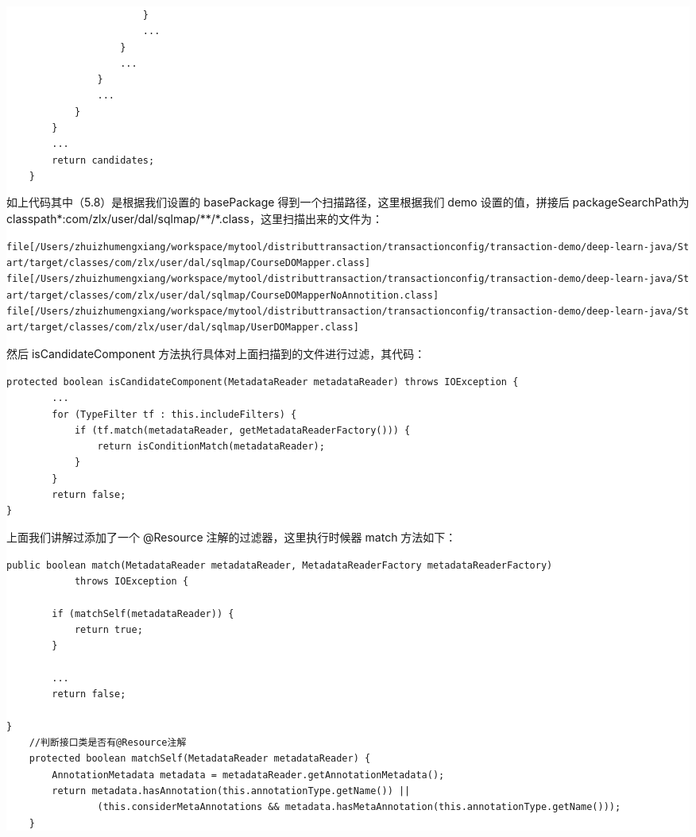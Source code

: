 ```
                        }
                        ...
                    }
                    ...
                }
                ...
            }
        }
        ...
        return candidates;
    }
```

如上代码其中（5.8）是根据我们设置的 basePackage 得到一个扫描路径，这里根据我们 demo 设置的值，拼接后 packageSearchPath为 classpath*:com/zlx/user/dal/sqlmap/**/*.class，这里扫描出来的文件为：

```
file[/Users/zhuizhumengxiang/workspace/mytool/distributtransaction/transactionconfig/transaction-demo/deep-learn-java/Start/target/classes/com/zlx/user/dal/sqlmap/CourseDOMapper.class]
file[/Users/zhuizhumengxiang/workspace/mytool/distributtransaction/transactionconfig/transaction-demo/deep-learn-java/Start/target/classes/com/zlx/user/dal/sqlmap/CourseDOMapperNoAnnotition.class]
file[/Users/zhuizhumengxiang/workspace/mytool/distributtransaction/transactionconfig/transaction-demo/deep-learn-java/Start/target/classes/com/zlx/user/dal/sqlmap/UserDOMapper.class]
```

然后 isCandidateComponent 方法执行具体对上面扫描到的文件进行过滤，其代码：

```
protected boolean isCandidateComponent(MetadataReader metadataReader) throws IOException {
        ...
        for (TypeFilter tf : this.includeFilters) {
            if (tf.match(metadataReader, getMetadataReaderFactory())) {
                return isConditionMatch(metadataReader);
            }
        }
        return false;
}
```

上面我们讲解过添加了一个 @Resource 注解的过滤器，这里执行时候器 match 方法如下：

```
public boolean match(MetadataReader metadataReader, MetadataReaderFactory metadataReaderFactory)
            throws IOException {

        if (matchSelf(metadataReader)) {
            return true;
        }

        ...
        return false;

}
    //判断接口类是否有@Resource注解
    protected boolean matchSelf(MetadataReader metadataReader) {
        AnnotationMetadata metadata = metadataReader.getAnnotationMetadata();
        return metadata.hasAnnotation(this.annotationType.getName()) ||
                (this.considerMetaAnnotations && metadata.hasMetaAnnotation(this.annotationType.getName()));
    }
```
